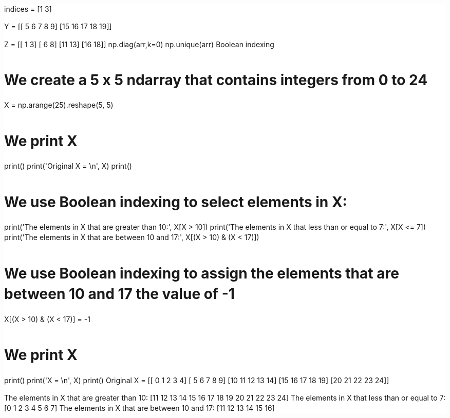 indices =  [1 3]


Y = 
 [[ 5  6  7  8  9]
 [15 16 17 18 19]]

Z = 
 [[ 1  3]
 [ 6  8]
 [11 13]
 [16 18]]
np.diag(arr,k=0)
np.unique(arr)
Boolean indexing
# We create a 5 x 5 ndarray that contains integers from 0 to 24
X = np.arange(25).reshape(5, 5)

# We print X
print()
print('Original X = \n', X)
print()

# We use Boolean indexing to select elements in X:
print('The elements in X that are greater than 10:', X[X > 10])
print('The elements in X that less than or equal to 7:', X[X <= 7])
print('The elements in X that are between 10 and 17:', X[(X > 10) & (X < 17)])

# We use Boolean indexing to assign the elements that are between 10 and 17 the value of -1
X[(X > 10) & (X < 17)] = -1

# We print X
print()
print('X = \n', X)
print()
Original X = 
 [[ 0  1  2  3  4]
 [ 5  6  7  8  9]
 [10 11 12 13 14]
 [15 16 17 18 19]
 [20 21 22 23 24]]

The elements in X that are greater than 10: [11 12 13 14 15 16 17 18 19 20 21 22 23 24]
The elements in X that less than or equal to 7: [0 1 2 3 4 5 6 7]
The elements in X that are between 10 and 17: [11 12 13 14 15 16]
